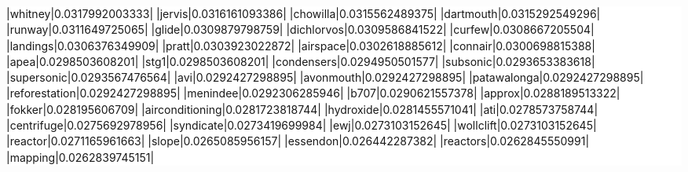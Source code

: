 |whitney|0.0317992003333|
|jervis|0.0316161093386|
|chowilla|0.0315562489375|
|dartmouth|0.0315292549296|
|runway|0.0311649725065|
|glide|0.0309879798759|
|dichlorvos|0.0309586841522|
|curfew|0.0308667205504|
|landings|0.0306376349909|
|pratt|0.0303923022872|
|airspace|0.0302618885612|
|connair|0.0300698815388|
|apea|0.0298503608201|
|stg1|0.0298503608201|
|condensers|0.0294950501577|
|subsonic|0.0293653383618|
|supersonic|0.0293567476564|
|avi|0.0292427298895|
|avonmouth|0.0292427298895|
|patawalonga|0.0292427298895|
|reforestation|0.0292427298895|
|menindee|0.0292306285946|
|b707|0.0290621557378|
|approx|0.0288189513322|
|fokker|0.028195606709|
|airconditioning|0.0281723818744|
|hydroxide|0.0281455571041|
|ati|0.0278573758744|
|centrifuge|0.0275692978956|
|syndicate|0.0273419699984|
|ewj|0.0273103152645|
|wollclift|0.0273103152645|
|reactor|0.0271165961663|
|slope|0.0265085956157|
|essendon|0.026442287382|
|reactors|0.0262845550991|
|mapping|0.0262839745151|